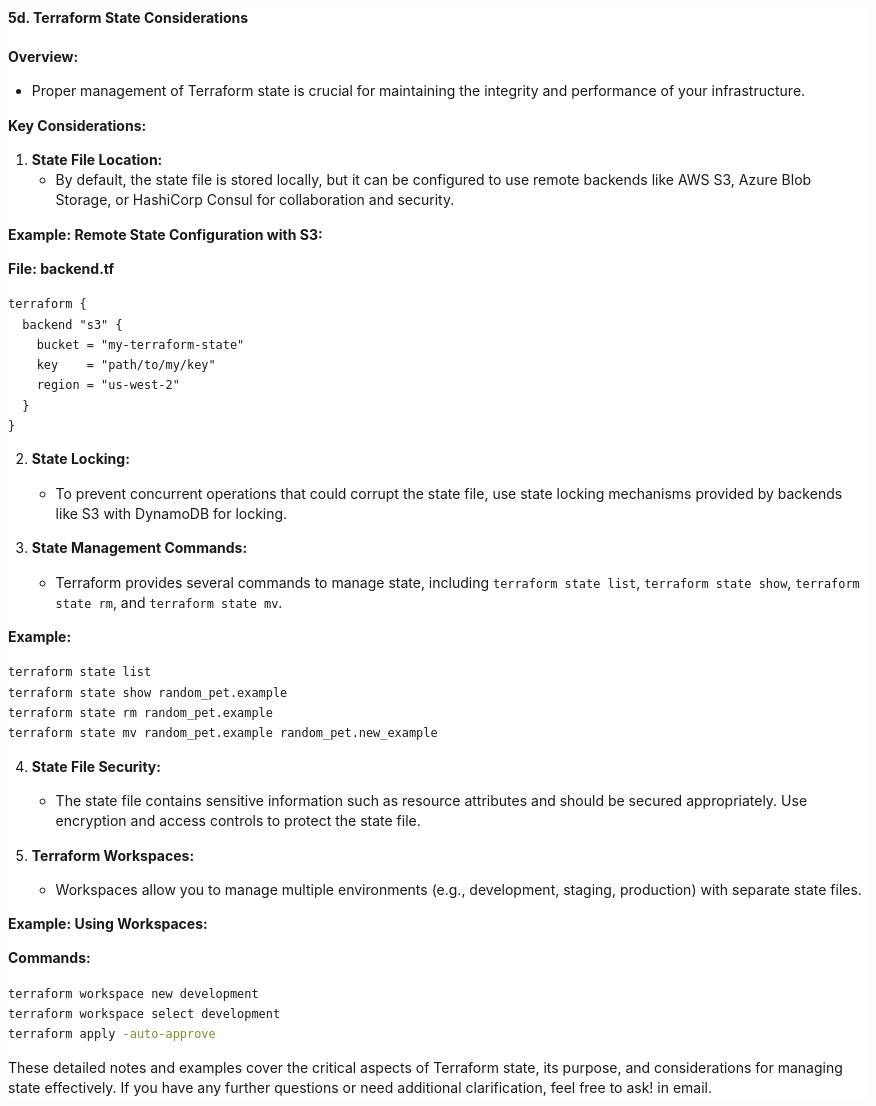 #### 5d. Terraform State Considerations

**Overview:**
- Proper management of Terraform state is crucial for maintaining the integrity and performance of your infrastructure.

**Key Considerations:**

1. **State File Location:**
   - By default, the state file is stored locally, but it can be configured to use remote backends like AWS S3, 
Azure Blob Storage, or HashiCorp Consul for collaboration and security.

**Example: Remote State Configuration with S3:**

**File: backend.tf**
   ```hcl
   terraform {
     backend "s3" {
       bucket = "my-terraform-state"
       key    = "path/to/my/key"
       region = "us-west-2"
     }
   }
   ```

2. **State Locking:**
   - To prevent concurrent operations that could corrupt the state file, use state locking mechanisms provided by backends like S3 with DynamoDB for locking.

3. **State Management Commands:**
   - Terraform provides several commands to manage state, including `terraform state list`, `terraform state show`, `terraform state rm`, and `terraform state mv`.

**Example:**
   ```sh
   terraform state list
   terraform state show random_pet.example
   terraform state rm random_pet.example
   terraform state mv random_pet.example random_pet.new_example
   ```

4. **State File Security:**
   - The state file contains sensitive information such as resource attributes and should be secured appropriately. 
Use encryption and access controls to protect the state file.

5. **Terraform Workspaces:**
   - Workspaces allow you to manage multiple environments (e.g., development, staging, production) with separate state files.

**Example: Using Workspaces:**

**Commands:**
   ```sh
   terraform workspace new development
   terraform workspace select development
   terraform apply -auto-approve
   ```

These detailed notes and examples cover the critical aspects of Terraform state, its purpose, and considerations for managing state effectively. 
If you have any further questions or need additional clarification, feel free to ask! in email.
